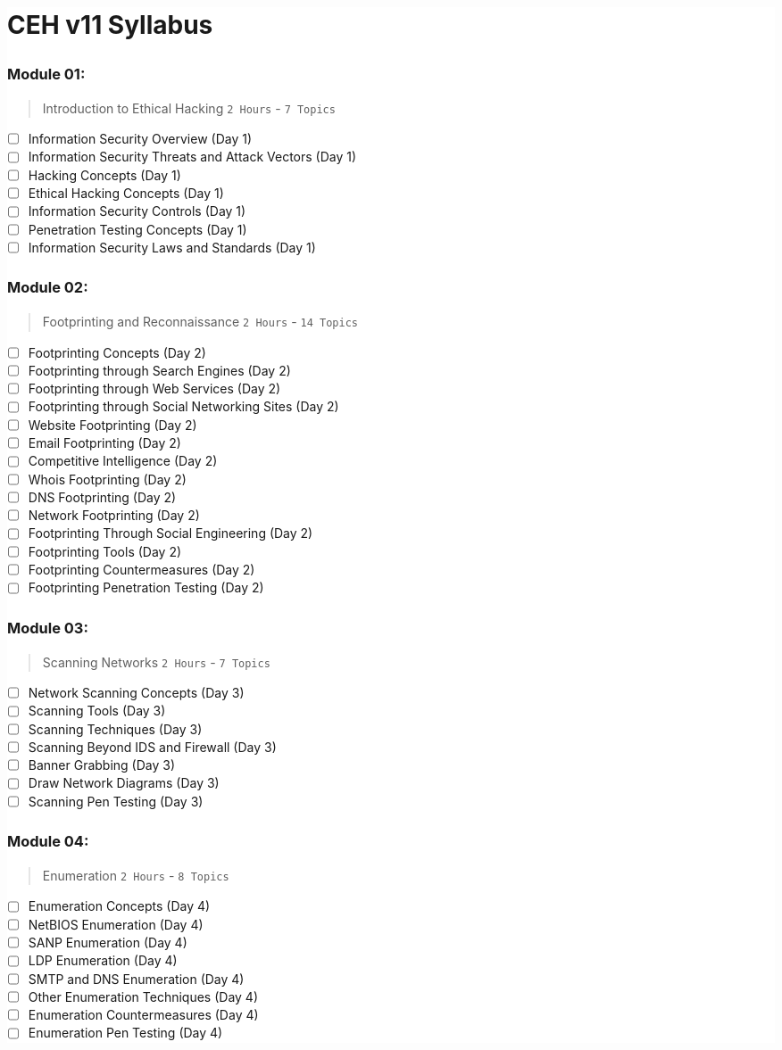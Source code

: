 # CEH v11 Syllabus

### Module 01: 
> Introduction to Ethical Hacking
> `2 Hours` - `7 Topics`
- [ ] Information Security Overview (Day 1)
- [ ] Information Security Threats and Attack Vectors (Day 1)
- [ ] Hacking Concepts (Day 1)
- [ ] Ethical Hacking Concepts (Day 1)
- [ ] Information Security Controls (Day 1)
- [ ] Penetration Testing Concepts (Day 1)
- [ ] Information Security Laws and Standards (Day 1)

### Module 02: 
> Footprinting and Reconnaissance
> `2 Hours` - `14 Topics`
- [ ] Footprinting Concepts (Day 2)
- [ ] Footprinting through Search Engines (Day 2)
- [ ] Footprinting through Web Services (Day 2)
- [ ] Footprinting through Social Networking Sites (Day 2)
- [ ] Website Footprinting (Day 2)
- [ ] Email Footprinting (Day 2)
- [ ] Competitive Intelligence (Day 2)
- [ ] Whois Footprinting (Day 2)
- [ ] DNS Footprinting (Day 2)
- [ ] Network Footprinting (Day 2)
- [ ] Footprinting Through Social Engineering (Day 2)
- [ ] Footprinting Tools (Day 2)
- [ ] Footprinting Countermeasures (Day 2)
- [ ] Footprinting Penetration Testing (Day 2)

### Module 03: 
> Scanning Networks
> `2 Hours` - `7 Topics`
- [ ] Network Scanning Concepts (Day 3)
- [ ] Scanning Tools (Day 3)
- [ ] Scanning Techniques (Day 3)
- [ ] Scanning Beyond IDS and Firewall (Day 3)
- [ ] Banner Grabbing (Day 3)
- [ ] Draw Network Diagrams (Day 3)
- [ ] Scanning Pen Testing (Day 3)

### Module 04: 
> Enumeration
> `2 Hours` - `8 Topics`
- [ ] Enumeration Concepts (Day 4)
- [ ] NetBIOS Enumeration (Day 4)
- [ ] SANP Enumeration (Day 4)
- [ ] LDP Enumeration (Day 4)
- [ ] SMTP and DNS Enumeration (Day 4)
- [ ] Other Enumeration Techniques (Day 4)
- [ ] Enumeration Countermeasures (Day 4)
- [ ] Enumeration Pen Testing (Day 4)
